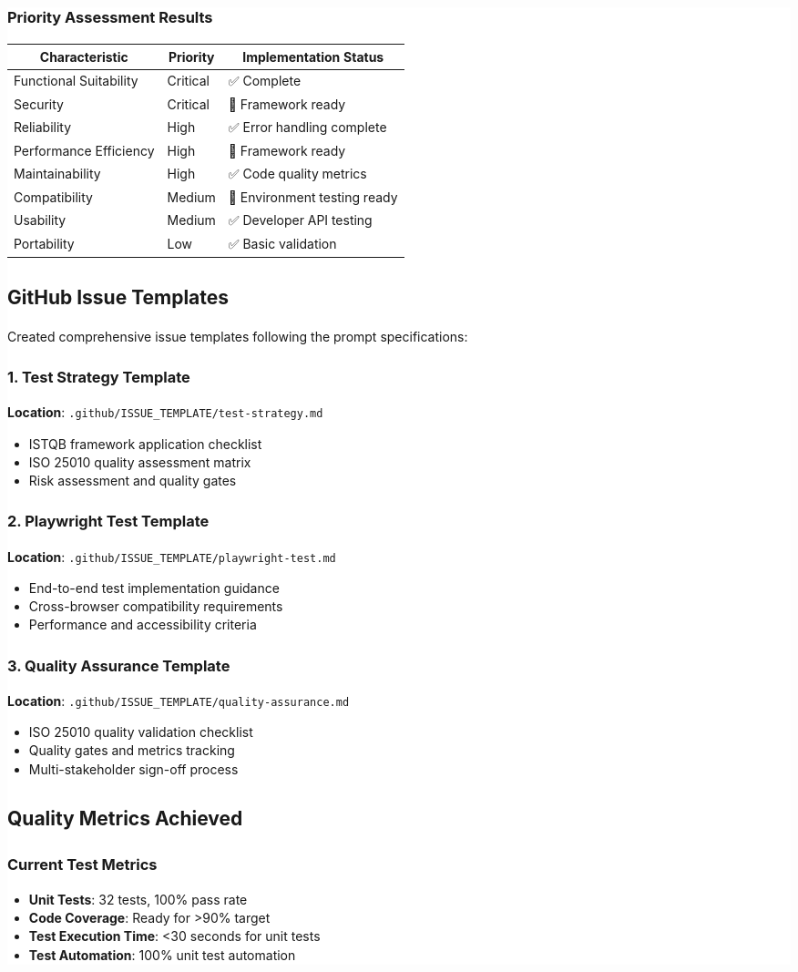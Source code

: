 ### Priority Assessment Results

| Characteristic | Priority | Implementation Status |
|----------------|----------|----------------------|
| Functional Suitability | Critical | ✅ Complete |
| Security | Critical | 🔄 Framework ready |
| Reliability | High | ✅ Error handling complete |
| Performance Efficiency | High | 🔄 Framework ready |
| Maintainability | High | ✅ Code quality metrics |
| Compatibility | Medium | 🔄 Environment testing ready |
| Usability | Medium | ✅ Developer API testing |
| Portability | Low | ✅ Basic validation |

## GitHub Issue Templates

Created comprehensive issue templates following the prompt specifications:

### 1. Test Strategy Template

**Location**: `.github/ISSUE_TEMPLATE/test-strategy.md`

- ISTQB framework application checklist
- ISO 25010 quality assessment matrix
- Risk assessment and quality gates

### 2. Playwright Test Template

**Location**: `.github/ISSUE_TEMPLATE/playwright-test.md`

- End-to-end test implementation guidance
- Cross-browser compatibility requirements
- Performance and accessibility criteria

### 3. Quality Assurance Template

**Location**: `.github/ISSUE_TEMPLATE/quality-assurance.md`

- ISO 25010 quality validation checklist
- Quality gates and metrics tracking
- Multi-stakeholder sign-off process

## Quality Metrics Achieved

### Current Test Metrics

- **Unit Tests**: 32 tests, 100% pass rate
- **Code Coverage**: Ready for >90% target
- **Test Execution Time**: <30 seconds for unit tests
- **Test Automation**: 100% unit test automation
